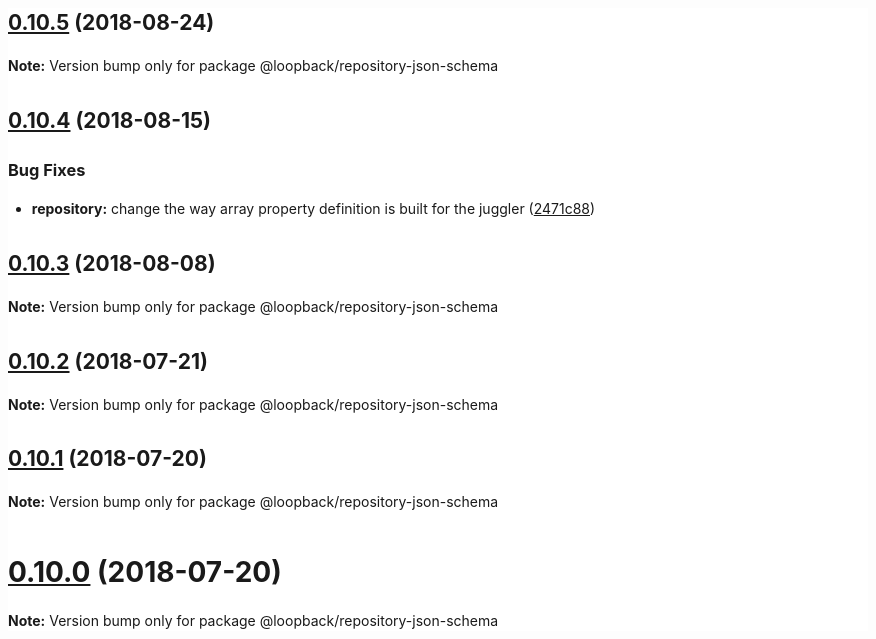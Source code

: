 ## [0.10.5](https://github.com/loopbackio/loopback-next/compare/@loopback/repository-json-schema@0.10.4...@loopback/repository-json-schema@0.10.5) (2018-08-24)

**Note:** Version bump only for package @loopback/repository-json-schema

<a name="0.10.4"></a>

## [0.10.4](https://github.com/loopbackio/loopback-next/compare/@loopback/repository-json-schema@0.10.3...@loopback/repository-json-schema@0.10.4) (2018-08-15)

### Bug Fixes

- **repository:** change the way array property definition is built for the
  juggler
  ([2471c88](https://github.com/loopbackio/loopback-next/commit/2471c88))

<a name="0.10.3"></a>

## [0.10.3](https://github.com/loopbackio/loopback-next/compare/@loopback/repository-json-schema@0.10.2...@loopback/repository-json-schema@0.10.3) (2018-08-08)

**Note:** Version bump only for package @loopback/repository-json-schema

<a name="0.10.2"></a>

## [0.10.2](https://github.com/loopbackio/loopback-next/compare/@loopback/repository-json-schema@0.10.1...@loopback/repository-json-schema@0.10.2) (2018-07-21)

**Note:** Version bump only for package @loopback/repository-json-schema

<a name="0.10.1"></a>

## [0.10.1](https://github.com/loopbackio/loopback-next/compare/@loopback/repository-json-schema@0.10.0...@loopback/repository-json-schema@0.10.1) (2018-07-20)

**Note:** Version bump only for package @loopback/repository-json-schema

<a name="0.10.0"></a>

# [0.10.0](https://github.com/loopbackio/loopback-next/compare/@loopback/repository-json-schema@0.9.16...@loopback/repository-json-schema@0.10.0) (2018-07-20)

**Note:** Version bump only for package @loopback/repository-json-schema

<a name="0.9.16"></a>
